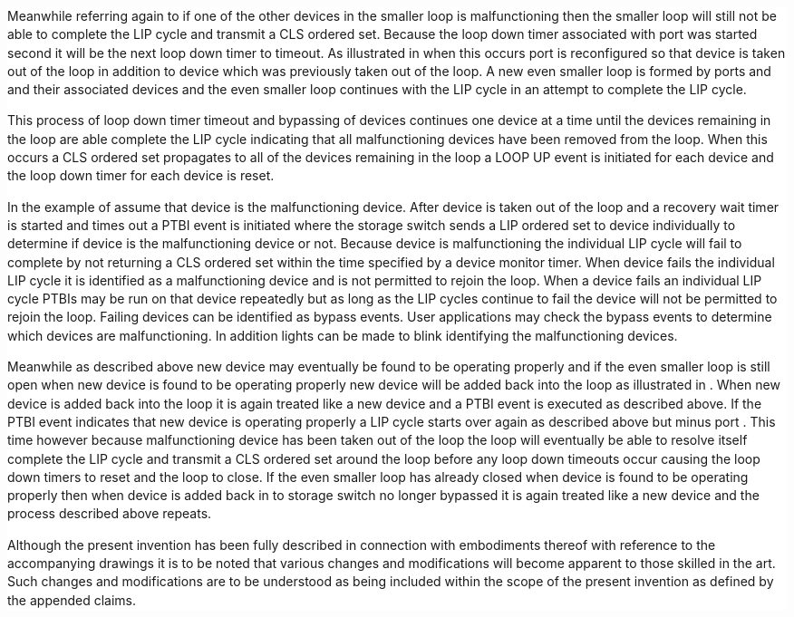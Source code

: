 Meanwhile referring again to if one of the other devices in the smaller loop is malfunctioning then the smaller loop will still not be able to complete the LIP cycle and transmit a CLS ordered set. Because the loop down timer associated with port was started second it will be the next loop down timer to timeout. As illustrated in when this occurs port is reconfigured so that device is taken out of the loop in addition to device which was previously taken out of the loop. A new even smaller loop is formed by ports and and their associated devices and the even smaller loop continues with the LIP cycle in an attempt to complete the LIP cycle.

This process of loop down timer timeout and bypassing of devices continues one device at a time until the devices remaining in the loop are able complete the LIP cycle indicating that all malfunctioning devices have been removed from the loop. When this occurs a CLS ordered set propagates to all of the devices remaining in the loop a LOOP UP event is initiated for each device and the loop down timer for each device is reset.

In the example of assume that device is the malfunctioning device. After device is taken out of the loop and a recovery wait timer is started and times out a PTBI event is initiated where the storage switch sends a LIP ordered set to device individually to determine if device is the malfunctioning device or not. Because device is malfunctioning the individual LIP cycle will fail to complete by not returning a CLS ordered set within the time specified by a device monitor timer. When device fails the individual LIP cycle it is identified as a malfunctioning device and is not permitted to rejoin the loop. When a device fails an individual LIP cycle PTBIs may be run on that device repeatedly but as long as the LIP cycles continue to fail the device will not be permitted to rejoin the loop. Failing devices can be identified as bypass events. User applications may check the bypass events to determine which devices are malfunctioning. In addition lights can be made to blink identifying the malfunctioning devices.

Meanwhile as described above new device may eventually be found to be operating properly and if the even smaller loop is still open when new device is found to be operating properly new device will be added back into the loop as illustrated in . When new device is added back into the loop it is again treated like a new device and a PTBI event is executed as described above. If the PTBI event indicates that new device is operating properly a LIP cycle starts over again as described above but minus port . This time however because malfunctioning device has been taken out of the loop the loop will eventually be able to resolve itself complete the LIP cycle and transmit a CLS ordered set around the loop before any loop down timeouts occur causing the loop down timers to reset and the loop to close. If the even smaller loop has already closed when device is found to be operating properly then when device is added back in to storage switch no longer bypassed it is again treated like a new device and the process described above repeats.

Although the present invention has been fully described in connection with embodiments thereof with reference to the accompanying drawings it is to be noted that various changes and modifications will become apparent to those skilled in the art. Such changes and modifications are to be understood as being included within the scope of the present invention as defined by the appended claims.

